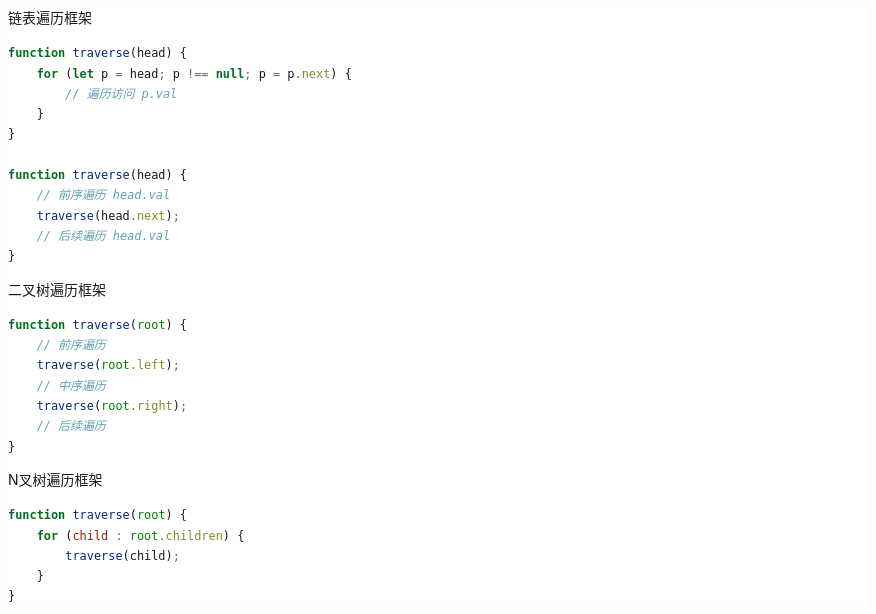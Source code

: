 链表遍历框架

```javascript
function traverse(head) {
    for (let p = head; p !== null; p = p.next) {
        // 遍历访问 p.val
    }
}

function traverse(head) {
    // 前序遍历 head.val
    traverse(head.next);
    // 后续遍历 head.val
}
```

二叉树遍历框架

```javascript
function traverse(root) {
    // 前序遍历
    traverse(root.left);
    // 中序遍历
    traverse(root.right);
    // 后续遍历
}
```

N叉树遍历框架

```javascript
function traverse(root) {
    for (child : root.children) {
        traverse(child);
    }
}
```

